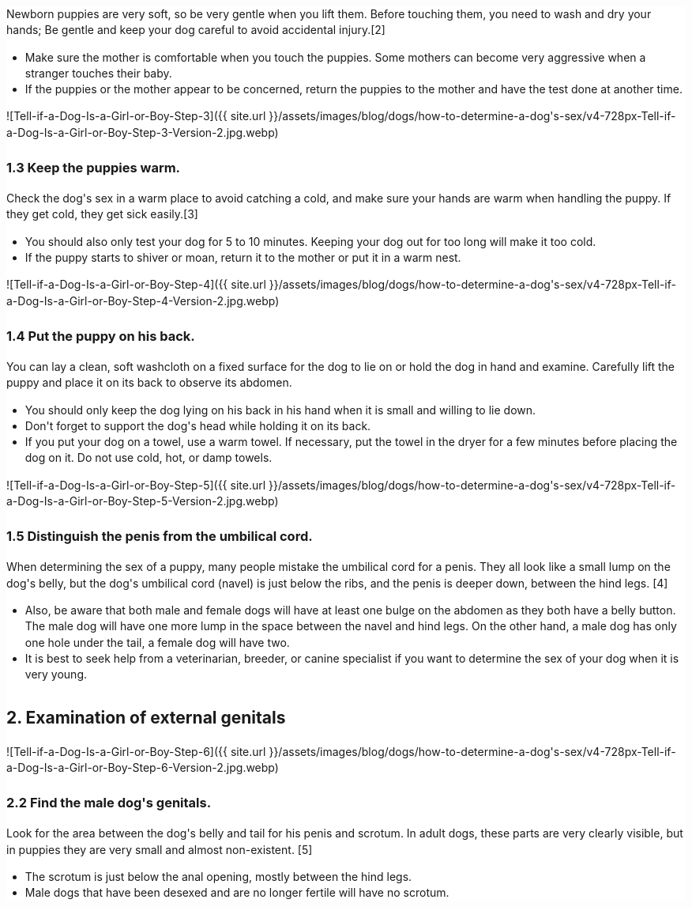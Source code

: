 Newborn puppies are very soft, so be very gentle when you lift them. Before touching them, you need to wash and dry your hands; Be gentle and keep your dog careful to avoid accidental injury.[2]
- Make sure the mother is comfortable when you touch the puppies. Some mothers can become very aggressive when a stranger touches their baby.
- If the puppies or the mother appear to be concerned, return the puppies to the mother and have the test done at another time.

![Tell-if-a-Dog-Is-a-Girl-or-Boy-Step-3]({{ site.url }}/assets/images/blog/dogs/how-to-determine-a-dog's-sex/v4-728px-Tell-if-a-Dog-Is-a-Girl-or-Boy-Step-3-Version-2.jpg.webp)

### 1.3 Keep the puppies warm. 

Check the dog's sex in a warm place to avoid catching a cold, and make sure your hands are warm when handling the puppy. If they get cold, they get sick easily.[3]
- You should also only test your dog for 5 to 10 minutes. Keeping your dog out for too long will make it too cold.
- If the puppy starts to shiver or moan, return it to the mother or put it in a warm nest.

![Tell-if-a-Dog-Is-a-Girl-or-Boy-Step-4]({{ site.url }}/assets/images/blog/dogs/how-to-determine-a-dog's-sex/v4-728px-Tell-if-a-Dog-Is-a-Girl-or-Boy-Step-4-Version-2.jpg.webp)

### 1.4 Put the puppy on his back. 

You can lay a clean, soft washcloth on a fixed surface for the dog to lie on or hold the dog in hand and examine. Carefully lift the puppy and place it on its back to observe its abdomen.
- You should only keep the dog lying on his back in his hand when it is small and willing to lie down.
- Don't forget to support the dog's head while holding it on its back.
- If you put your dog on a towel, use a warm towel. If necessary, put the towel in the dryer for a few minutes before placing the dog on it. Do not use cold, hot, or damp towels.

![Tell-if-a-Dog-Is-a-Girl-or-Boy-Step-5]({{ site.url }}/assets/images/blog/dogs/how-to-determine-a-dog's-sex/v4-728px-Tell-if-a-Dog-Is-a-Girl-or-Boy-Step-5-Version-2.jpg.webp)

### 1.5 Distinguish the penis from the umbilical cord. 

When determining the sex of a puppy, many people mistake the umbilical cord for a penis. They all look like a small lump on the dog's belly, but the dog's umbilical cord (navel) is just below the ribs, and the penis is deeper down, between the hind legs. [4]
- Also, be aware that both male and female dogs will have at least one bulge on the abdomen as they both have a belly button. The male dog will have one more lump in the space between the navel and hind legs. On the other hand, a male dog has only one hole under the tail, a female dog will have two.
- It is best to seek help from a veterinarian, breeder, or canine specialist if you want to determine the sex of your dog when it is very young.

## 2. Examination of external genitals

![Tell-if-a-Dog-Is-a-Girl-or-Boy-Step-6]({{ site.url }}/assets/images/blog/dogs/how-to-determine-a-dog's-sex/v4-728px-Tell-if-a-Dog-Is-a-Girl-or-Boy-Step-6-Version-2.jpg.webp)

### 2.2 Find the male dog's genitals. 

Look for the area between the dog's belly and tail for his penis and scrotum. In adult dogs, these parts are very clearly visible, but in puppies they are very small and almost non-existent. [5]
- The scrotum is just below the anal opening, mostly between the hind legs.
- Male dogs that have been desexed and are no longer fertile will have no scrotum.
